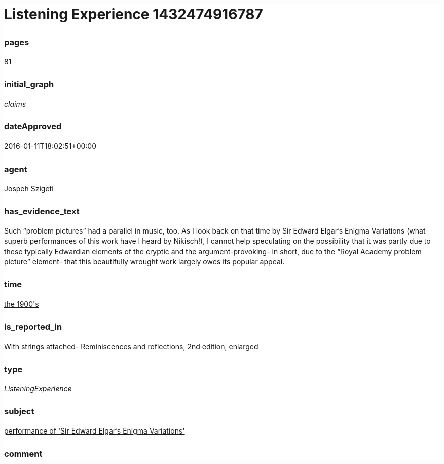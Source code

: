 # Listening Experience 1432474916787

### pages


81

### initial_graph


*claims*

### dateApproved


2016-01-11T18:02:51+00:00

### agent


[Jospeh Szigeti](#Jospeh-Szigeti)

### has_evidence_text


Such “problem pictures” had a parallel in music, too. As I look back on that time by Sir Edward Elgar’s Enigma Variations (what superb performances of this work have I heard by Nikisch!), I cannot help speculating on the possibility that it was partly due to these typically Edwardian elements of the cryptic and the argument-provoking- in short, due to the “Royal Academy problem picture” element- that this beautifully wrought work largely owes its popular appeal. 

### time


[the 1900's](#the-1900's)

### is_reported_in


[With strings attached- Reminiscences and reflections, 2nd edition, enlarged](#With-strings-attached--Reminiscences-and-reflections-2nd-edition-enlarged)

### type


*ListeningExperience*

### subject


[performance of 'Sir Edward Elgar’s Enigma Variations'](#performance-of-'Sir-Edward-Elgar’s-Enigma-Variations')

### comment

